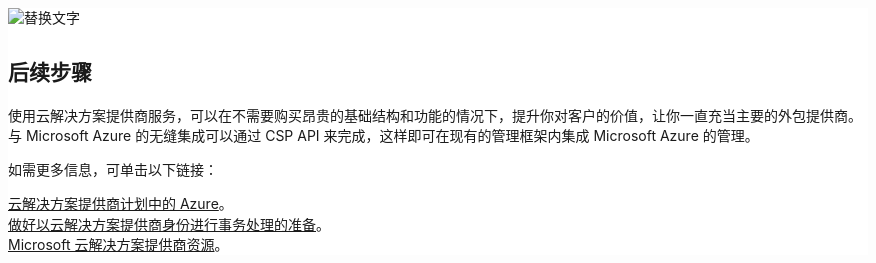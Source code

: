 ![替换文字](./media/expressroute-for-cloud-solution-providers/expressroute-security.png)  

## <a name="next-steps"></a>后续步骤
使用云解决方案提供商服务，可以在不需要购买昂贵的基础结构和功能的情况下，提升你对客户的价值，让你一直充当主要的外包提供商。 与 Microsoft Azure 的无缝集成可以通过 CSP API 来完成，这样即可在现有的管理框架内集成 Microsoft Azure 的管理。  

如需更多信息，可单击以下链接：

[云解决方案提供商计划中的 Azure](/azure/cloud-solution-provider)。  
[做好以云解决方案提供商身份进行事务处理的准备](https://partner.microsoft.com/solutions/cloud-reseller-pre-launch)。  
[Microsoft 云解决方案提供商资源](https://partner.microsoft.com/solutions/cloud-reseller-resources)。